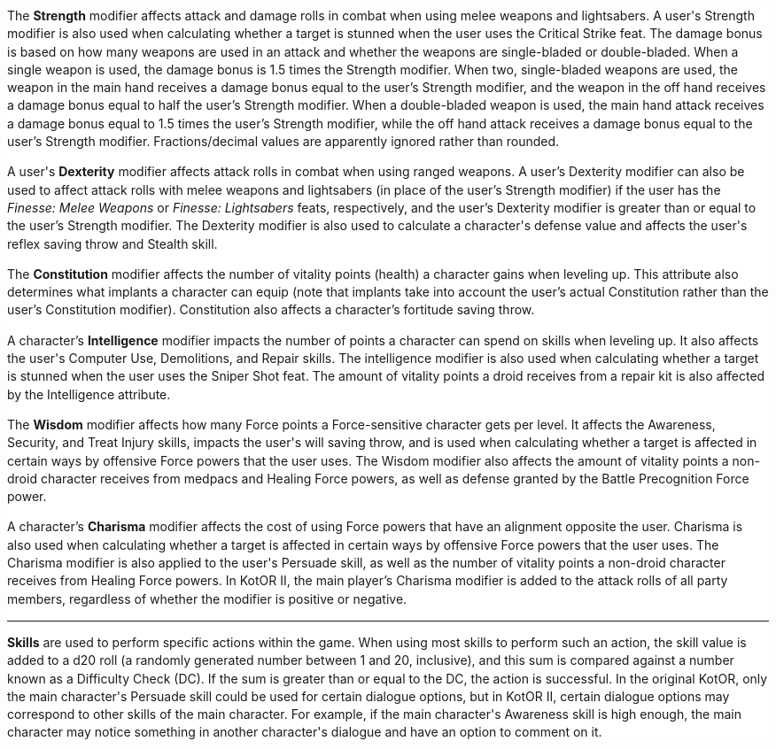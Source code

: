 The **Strength** modifier affects attack and damage rolls in combat when using melee weapons and lightsabers.  A user's Strength modifier is also used when calculating whether a target is stunned when the user uses the Critical Strike feat.  The damage bonus is based on how many weapons are used in an attack and whether the weapons are single-bladed or double-bladed.  When a single weapon is used, the damage bonus is 1.5 times the Strength modifier.  When two, single-bladed weapons are used, the weapon in the main hand receives a damage bonus equal to the user’s Strength modifier, and the weapon in the off hand receives a damage bonus equal to half the user’s Strength modifier.  When a double-bladed weapon is used, the main hand attack receives a damage bonus equal to 1.5 times the user’s Strength modifier, while the off hand attack receives a damage bonus equal to the user’s Strength modifier.  Fractions/decimal values are apparently ignored rather than rounded.  

A user's **Dexterity** modifier affects attack rolls in combat when using ranged weapons.  A user’s Dexterity modifier can also be used to affect attack rolls with melee weapons and lightsabers (in place of the user’s Strength modifier) if the user has the *Finesse: Melee Weapons* or *Finesse: Lightsabers* feats, respectively, and the user’s Dexterity modifier is greater than or equal to the user’s Strength modifier.  The Dexterity modifier is also used to calculate a character's defense value and affects the user's reflex saving throw and Stealth skill.  

The **Constitution** modifier affects the number of vitality points (health) a character gains when leveling up.  This attribute also determines what implants a character can equip (note that implants take into account the user’s actual Constitution rather than the user’s Constitution modifier).  Constitution also affects a character’s fortitude saving throw.  

A character’s **Intelligence** modifier impacts the number of points a character can spend on skills when leveling up.  It also affects the user's Computer Use, Demolitions, and Repair skills.  The intelligence modifier is also used when calculating whether a target is stunned when the user uses the Sniper Shot feat.  The amount of vitality points a droid receives from a repair kit is also affected by the Intelligence attribute.  

The **Wisdom** modifier affects how many Force points a Force-sensitive character gets per level.  It affects the Awareness, Security, and Treat Injury skills, impacts the user's will saving throw, and is used when calculating whether a target is affected in certain ways by offensive Force powers that the user uses.  The Wisdom modifier also affects the amount of vitality points a non-droid character receives from medpacs and Healing Force powers, as well as defense granted by the Battle Precognition Force power.  

A character’s **Charisma** modifier affects the cost of using Force powers that have an alignment opposite the user.   Charisma is also used when calculating whether a target is affected in certain ways by offensive Force powers that the user uses.  The Charisma modifier is also applied to the user's Persuade skill, as well as the number of vitality points a non-droid character receives from Healing Force powers.  In KotOR II, the main player’s Charisma modifier is added to the attack rolls of all party members, regardless of whether the modifier is positive or negative.  

___

**Skills** are used to perform specific actions within the game.  When using most skills to perform such an action, the skill value is added to a d20 roll (a randomly generated number between 1 and 20, inclusive), and this sum is compared against a number known as a Difficulty Check (DC).  If the sum is greater than or equal to the DC, the action is successful.  In the original KotOR, only the main character's Persuade skill could be used for certain dialogue options, but in KotOR II, certain dialogue options may correspond to other skills of the main character.  For example, if the main character's Awareness skill is high enough, the main character may notice something in another character's dialogue and have an option to comment on it.
